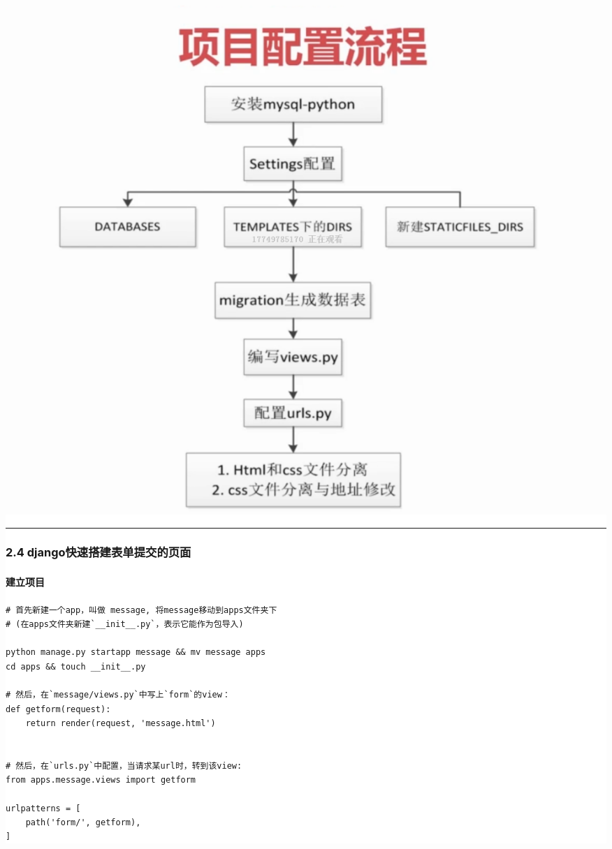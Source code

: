 ![](assets/1553175555968.png)

---

### 2.4 django快速搭建表单提交的页面

#### 建立项目

```
# 首先新建一个app，叫做 message, 将message移动到apps文件夹下 
# (在apps文件夹新建`__init__.py`，表示它能作为包导入)

python manage.py startapp message && mv message apps
cd apps && touch __init__.py 

# 然后，在`message/views.py`中写上`form`的view：
def getform(request):
    return render(request, 'message.html')


# 然后，在`urls.py`中配置，当请求某url时，转到该view:
from apps.message.views import getform

urlpatterns = [
    path('form/', getform),
]
```
